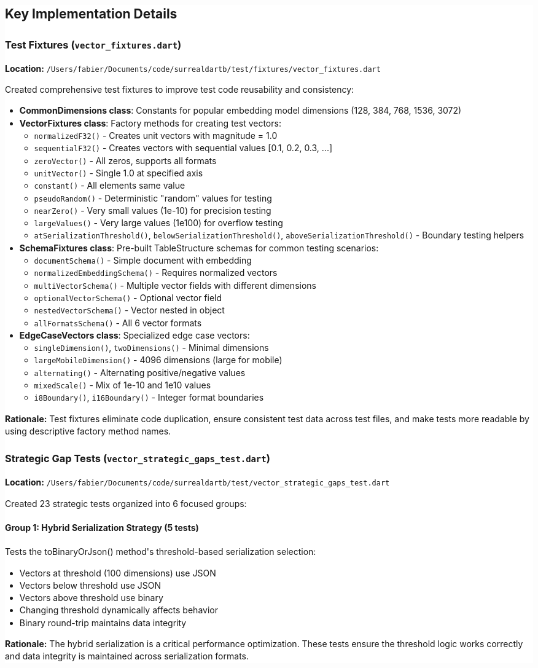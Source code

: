 ## Key Implementation Details

### Test Fixtures (`vector_fixtures.dart`)
**Location:** `/Users/fabier/Documents/code/surrealdartb/test/fixtures/vector_fixtures.dart`

Created comprehensive test fixtures to improve test code reusability and consistency:

- **CommonDimensions class**: Constants for popular embedding model dimensions (128, 384, 768, 1536, 3072)
- **VectorFixtures class**: Factory methods for creating test vectors:
  - `normalizedF32()` - Creates unit vectors with magnitude = 1.0
  - `sequentialF32()` - Creates vectors with sequential values [0.1, 0.2, 0.3, ...]
  - `zeroVector()` - All zeros, supports all formats
  - `unitVector()` - Single 1.0 at specified axis
  - `constant()` - All elements same value
  - `pseudoRandom()` - Deterministic "random" values for testing
  - `nearZero()` - Very small values (1e-10) for precision testing
  - `largeValues()` - Very large values (1e100) for overflow testing
  - `atSerializationThreshold()`, `belowSerializationThreshold()`, `aboveSerializationThreshold()` - Boundary testing helpers
- **SchemaFixtures class**: Pre-built TableStructure schemas for common testing scenarios:
  - `documentSchema()` - Simple document with embedding
  - `normalizedEmbeddingSchema()` - Requires normalized vectors
  - `multiVectorSchema()` - Multiple vector fields with different dimensions
  - `optionalVectorSchema()` - Optional vector field
  - `nestedVectorSchema()` - Vector nested in object
  - `allFormatsSchema()` - All 6 vector formats
- **EdgeCaseVectors class**: Specialized edge case vectors:
  - `singleDimension()`, `twoDimensions()` - Minimal dimensions
  - `largeMobileDimension()` - 4096 dimensions (large for mobile)
  - `alternating()` - Alternating positive/negative values
  - `mixedScale()` - Mix of 1e-10 and 1e10 values
  - `i8Boundary()`, `i16Boundary()` - Integer format boundaries

**Rationale:** Test fixtures eliminate code duplication, ensure consistent test data across test files, and make tests more readable by using descriptive factory method names.

### Strategic Gap Tests (`vector_strategic_gaps_test.dart`)
**Location:** `/Users/fabier/Documents/code/surrealdartb/test/vector_strategic_gaps_test.dart`

Created 23 strategic tests organized into 6 focused groups:

#### Group 1: Hybrid Serialization Strategy (5 tests)
Tests the toBinaryOrJson() method's threshold-based serialization selection:
- Vectors at threshold (100 dimensions) use JSON
- Vectors below threshold use JSON
- Vectors above threshold use binary
- Changing threshold dynamically affects behavior
- Binary round-trip maintains data integrity

**Rationale:** The hybrid serialization is a critical performance optimization. These tests ensure the threshold logic works correctly and data integrity is maintained across serialization formats.
